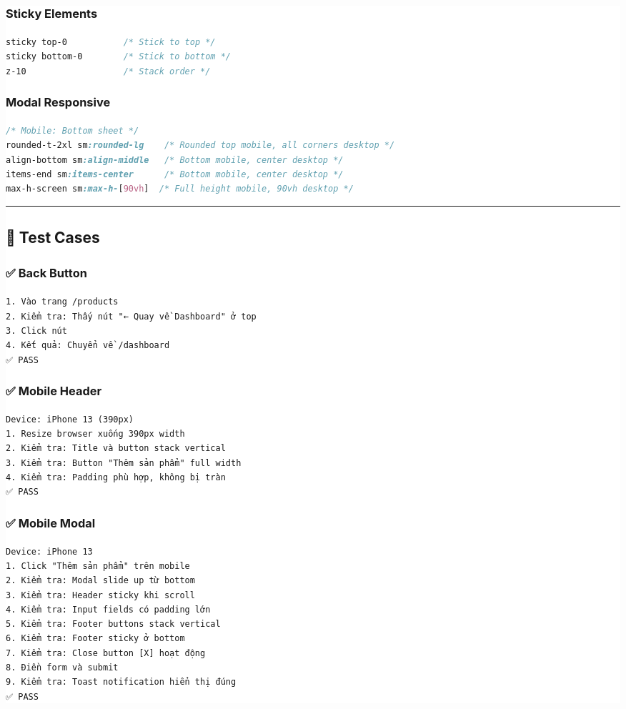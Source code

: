 ```css
```

### Sticky Elements
```css
sticky top-0           /* Stick to top */
sticky bottom-0        /* Stick to bottom */
z-10                   /* Stack order */
```

### Modal Responsive
```css
/* Mobile: Bottom sheet */
rounded-t-2xl sm:rounded-lg    /* Rounded top mobile, all corners desktop */
align-bottom sm:align-middle   /* Bottom mobile, center desktop */
items-end sm:items-center      /* Bottom mobile, center desktop */
max-h-screen sm:max-h-[90vh]  /* Full height mobile, 90vh desktop */
```

---

## 🧪 Test Cases

### ✅ Back Button
```
1. Vào trang /products
2. Kiểm tra: Thấy nút "← Quay về Dashboard" ở top
3. Click nút
4. Kết quả: Chuyển về /dashboard
✅ PASS
```

### ✅ Mobile Header
```
Device: iPhone 13 (390px)
1. Resize browser xuống 390px width
2. Kiểm tra: Title và button stack vertical
3. Kiểm tra: Button "Thêm sản phẩm" full width
4. Kiểm tra: Padding phù hợp, không bị tràn
✅ PASS
```

### ✅ Mobile Modal
```
Device: iPhone 13
1. Click "Thêm sản phẩm" trên mobile
2. Kiểm tra: Modal slide up từ bottom
3. Kiểm tra: Header sticky khi scroll
4. Kiểm tra: Input fields có padding lớn
5. Kiểm tra: Footer buttons stack vertical
6. Kiểm tra: Footer sticky ở bottom
7. Kiểm tra: Close button [X] hoạt động
8. Điền form và submit
9. Kiểm tra: Toast notification hiển thị đúng
✅ PASS
```
